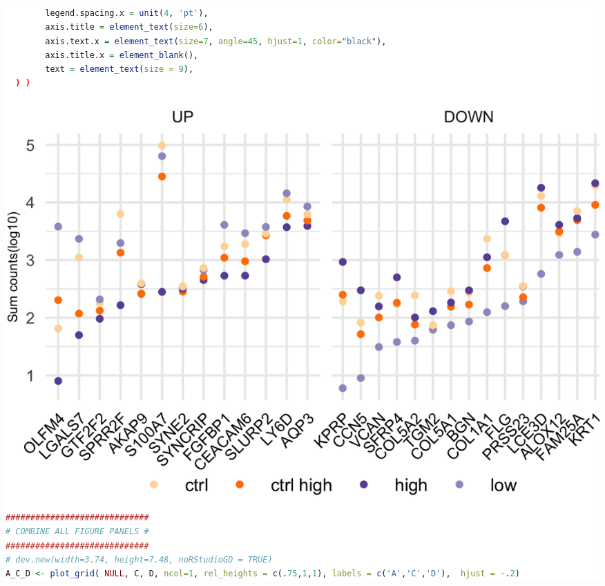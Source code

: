 ``` r
        legend.spacing.x = unit(4, 'pt'),
        axis.title = element_text(size=6),
        axis.text.x = element_text(size=7, angle=45, hjust=1, color="black"),
        axis.title.x = element_blank(),
        text = element_text(size = 9),
  ) )
```

<img src="../Figures/FIGURES/E2-lvl-differences.png"
data-fig-align="center" />

``` r
#############################
# COMBINE ALL FIGURE PANELS #
#############################
# dev.new(width=3.74, height=7.48, noRStudioGD = TRUE)
A_C_D <- plot_grid( NULL, C, D, ncol=1, rel_heights = c(.75,1,1), labels = c('A','C','D'),  hjust = -.2) 

